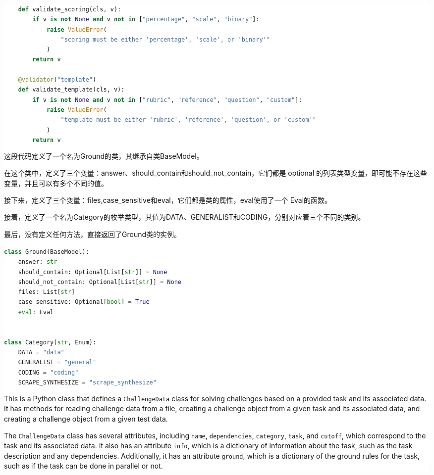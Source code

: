 ```py
    def validate_scoring(cls, v):
        if v is not None and v not in ["percentage", "scale", "binary"]:
            raise ValueError(
                "scoring must be either 'percentage', 'scale', or 'binary'"
            )
        return v

    @validator("template")
    def validate_template(cls, v):
        if v is not None and v not in ["rubric", "reference", "question", "custom"]:
            raise ValueError(
                "template must be either 'rubric', 'reference', 'question', or 'custom'"
            )
        return v


```

这段代码定义了一个名为Ground的类，其继承自类BaseModel。

在这个类中，定义了三个变量：answer、should_contain和should_not_contain，它们都是 optional 的列表类型变量，即可能不存在这些变量，并且可以有多个不同的值。

接下来，定义了三个变量：files,case_sensitive和eval，它们都是类的属性，eval使用了一个 Eval的函数。

接着，定义了一个名为Category的枚举类型，其值为DATA、GENERALIST和CODING，分别对应着三个不同的类别。

最后，没有定义任何方法，直接返回了Ground类的实例。


```py
class Ground(BaseModel):
    answer: str
    should_contain: Optional[List[str]] = None
    should_not_contain: Optional[List[str]] = None
    files: List[str]
    case_sensitive: Optional[bool] = True
    eval: Eval


class Category(str, Enum):
    DATA = "data"
    GENERALIST = "general"
    CODING = "coding"
    SCRAPE_SYNTHESIZE = "scrape_synthesize"


```

This is a Python class that defines a `ChallengeData` class for solving challenges based on a provided task and its associated data. It has methods for reading challenge data from a file, creating a challenge object from a given task and its associated data, and creating a challenge object from a given test data.

The `ChallengeData` class has several attributes, including `name`, `dependencies`, `category`, `task`, and `cutoff`, which correspond to the task and its associated data. It also has an attribute `info`, which is a dictionary of information about the task, such as the task description and any dependencies. Additionally, it has an attribute `ground`, which is a dictionary of the ground rules for the task, such as if the task can be done in parallel or not.
